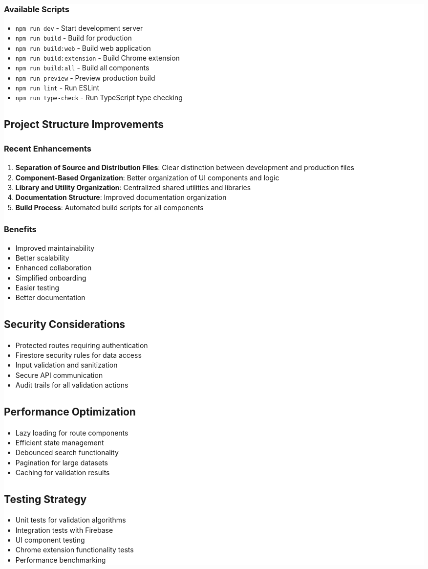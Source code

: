 ### Available Scripts
- `npm run dev` - Start development server
- `npm run build` - Build for production
- `npm run build:web` - Build web application
- `npm run build:extension` - Build Chrome extension
- `npm run build:all` - Build all components
- `npm run preview` - Preview production build
- `npm run lint` - Run ESLint
- `npm run type-check` - Run TypeScript type checking

## Project Structure Improvements

### Recent Enhancements
1. **Separation of Source and Distribution Files**: Clear distinction between development and production files
2. **Component-Based Organization**: Better organization of UI components and logic
3. **Library and Utility Organization**: Centralized shared utilities and libraries
4. **Documentation Structure**: Improved documentation organization
5. **Build Process**: Automated build scripts for all components

### Benefits
- Improved maintainability
- Better scalability
- Enhanced collaboration
- Simplified onboarding
- Easier testing
- Better documentation

## Security Considerations
- Protected routes requiring authentication
- Firestore security rules for data access
- Input validation and sanitization
- Secure API communication
- Audit trails for all validation actions

## Performance Optimization
- Lazy loading for route components
- Efficient state management
- Debounced search functionality
- Pagination for large datasets
- Caching for validation results

## Testing Strategy
- Unit tests for validation algorithms
- Integration tests with Firebase
- UI component testing
- Chrome extension functionality tests
- Performance benchmarking
